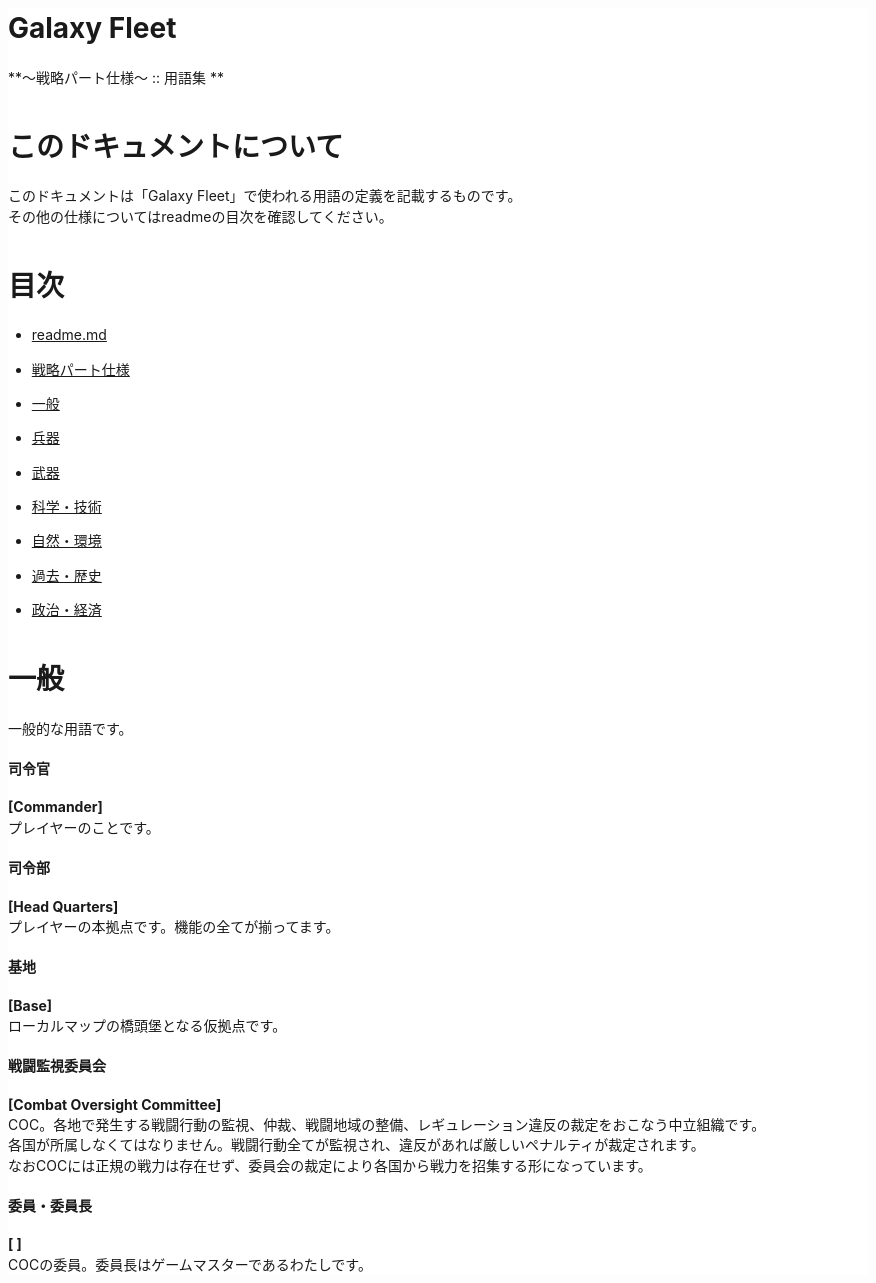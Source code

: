 # Galaxy Fleet
**～戦略パート仕様～ :: 用語集 **  


# このドキュメントについて <a name="aHowto"></a>
このドキュメントは「Galaxy Fleet」で使われる用語の定義を記載するものです。  
その他の仕様についてはreadmeの目次を確認してください。  


# 目次 <a name="aMokuji"></a>
* [readme.md](/readme.md)
* [戦略パート仕様](/strategypart/readme.md)

* [一般](#iGeneral)
* [兵器](#iUnit)
* [武器](#iWepons)
* [科学・技術](#iScience)
* [自然・環境](#iEnvironment)
* [過去・歴史](#iHistory)
* [政治・経済](#iPolitics)




<a id="iGeneral"></a>
# 一般
一般的な用語です。  

#### 司令官
**[Commander]**  
プレイヤーのことです。  

#### 司令部
**[Head Quarters]**  
プレイヤーの本拠点です。機能の全てが揃ってます。  

#### 基地
**[Base]**  
ローカルマップの橋頭堡となる仮拠点です。  



#### 戦闘監視委員会
**[Combat Oversight Committee]**  
COC。各地で発生する戦闘行動の監視、仲裁、戦闘地域の整備、レギュレーション違反の裁定をおこなう中立組織です。  
各国が所属しなくてはなりません。戦闘行動全てが監視され、違反があれば厳しいペナルティが裁定されます。  
なおCOCには正規の戦力は存在せず、委員会の裁定により各国から戦力を招集する形になっています。  

#### 委員・委員長
**[      ]**  
COCの委員。委員長はゲームマスターであるわたしです。  
